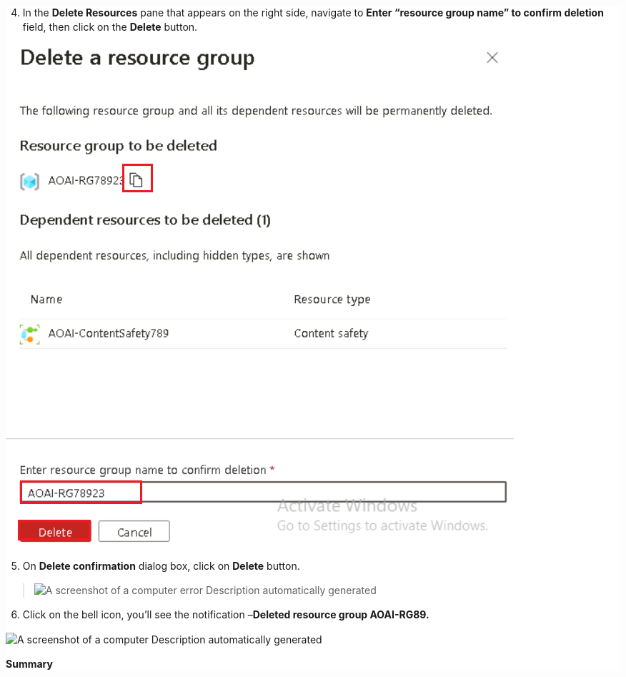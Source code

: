4.  In the **Delete Resources** pane that appears on the right side,
    navigate to **Enter “resource group name” to confirm deletion**
    field, then click on the **Delete** button.

![](./media/image41.png)

5.  On **Delete confirmation** dialog box, click on **Delete** button.

> ![A screenshot of a computer error Description automatically
> generated](./media/image42.png)

6.  Click on the bell icon, you’ll see the notification –**Deleted
    resource group AOAI-RG89.**

![A screenshot of a computer Description automatically
generated](./media/image43.png)

**Summary**
